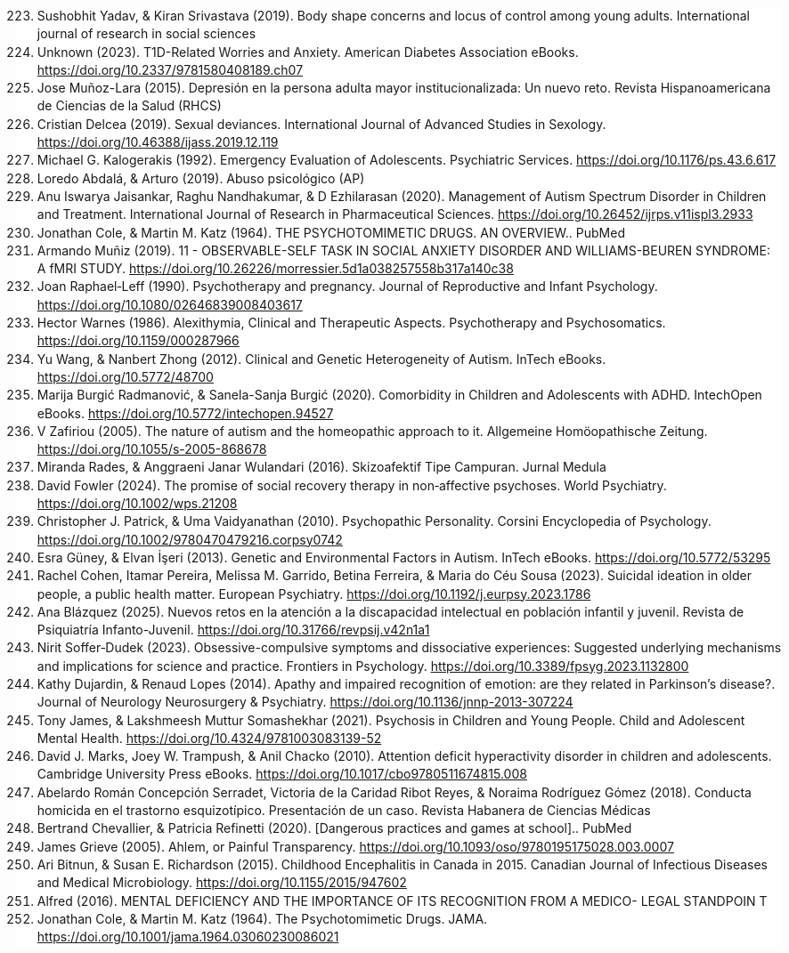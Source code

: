 223. Sushobhit Yadav, & Kiran Srivastava (2019). Body shape concerns and locus of control among young adults. International journal of research in social sciences
224. Unknown (2023). T1D-Related Worries and Anxiety. American Diabetes Association eBooks. https://doi.org/10.2337/9781580408189.ch07
225. Jose Muñoz-Lara (2015). Depresión en la persona adulta mayor institucionalizada: Un nuevo reto. Revista Hispanoamericana de Ciencias de la Salud (RHCS)
226. Cristian Delcea (2019). Sexual deviances. International Journal of Advanced Studies in Sexology. https://doi.org/10.46388/ijass.2019.12.119
227. Michael G. Kalogerakis (1992). Emergency Evaluation of Adolescents. Psychiatric Services. https://doi.org/10.1176/ps.43.6.617
228. Loredo Abdalá, & Arturo (2019). Abuso psicológico (AP)
229. Anu Iswarya Jaisankar, Raghu Nandhakumar, & D Ezhilarasan (2020). Management of Autism Spectrum Disorder in Children and Treatment. International Journal of Research in Pharmaceutical Sciences. https://doi.org/10.26452/ijrps.v11ispl3.2933
230. Jonathan Cole, & Martin M. Katz (1964). THE PSYCHOTOMIMETIC DRUGS. AN OVERVIEW.. PubMed
231. Armando Muñiz (2019). 11 - OBSERVABLE-SELF TASK IN SOCIAL ANXIETY DISORDER AND WILLIAMS-BEUREN SYNDROME: A fMRI STUDY. https://doi.org/10.26226/morressier.5d1a038257558b317a140c38
232. Joan Raphael‐Leff (1990). Psychotherapy and pregnancy. Journal of Reproductive and Infant Psychology. https://doi.org/10.1080/02646839008403617
233. Hector Warnes (1986). Alexithymia, Clinical and Therapeutic Aspects. Psychotherapy and Psychosomatics. https://doi.org/10.1159/000287966
234. Yu Wang, & Nanbert Zhong (2012). Clinical and Genetic Heterogeneity of Autism. InTech eBooks. https://doi.org/10.5772/48700
235. Marija Burgić Radmanović, & Sanela-Sanja Burgić (2020). Comorbidity in Children and Adolescents with ADHD. IntechOpen eBooks. https://doi.org/10.5772/intechopen.94527
236. V Zafiriou (2005). The nature of autism and the homeopathic approach to it. Allgemeine Homöopathische Zeitung. https://doi.org/10.1055/s-2005-868678
237. Miranda Rades, & Anggraeni Janar Wulandari (2016). Skizoafektif Tipe Campuran. Jurnal Medula
238. David Fowler (2024). The promise of social recovery therapy in non‐affective psychoses. World Psychiatry. https://doi.org/10.1002/wps.21208
239. Christopher J. Patrick, & Uma Vaidyanathan (2010). Psychopathic Personality. Corsini Encyclopedia of Psychology. https://doi.org/10.1002/9780470479216.corpsy0742
240. Esra Güney, & Elvan İşeri (2013). Genetic and Environmental Factors in Autism. InTech eBooks. https://doi.org/10.5772/53295
241. Rachel Cohen, Itamar Pereira, Melissa M. Garrido, Betina Ferreira, & Maria do Céu Sousa (2023). Suicidal ideation in older people, a public health matter. European Psychiatry. https://doi.org/10.1192/j.eurpsy.2023.1786
242. Ana Blázquez (2025). Nuevos retos en la atención a la discapacidad intelectual en población infantil y juvenil. Revista de Psiquiatría Infanto-Juvenil. https://doi.org/10.31766/revpsij.v42n1a1
243. Nirit Soffer‐Dudek (2023). Obsessive-compulsive symptoms and dissociative experiences: Suggested underlying mechanisms and implications for science and practice. Frontiers in Psychology. https://doi.org/10.3389/fpsyg.2023.1132800
244. Kathy Dujardin, & Renaud Lopes (2014). Apathy and impaired recognition of emotion: are they related in Parkinson’s disease?. Journal of Neurology Neurosurgery & Psychiatry. https://doi.org/10.1136/jnnp-2013-307224
245. Tony James, & Lakshmeesh Muttur Somashekhar (2021). Psychosis in Children and Young People. Child and Adolescent Mental Health. https://doi.org/10.4324/9781003083139-52
246. David J. Marks, Joey W. Trampush, & Anil Chacko (2010). Attention deficit hyperactivity disorder in children and adolescents. Cambridge University Press eBooks. https://doi.org/10.1017/cbo9780511674815.008
247. Abelardo Román Concepción Serradet, Victoria de la Caridad Ribot Reyes, & Noraima Rodríguez Gómez (2018). Conducta homicida en el trastorno esquizotípico. Presentación de un caso. Revista Habanera de Ciencias Médicas
248. Bertrand Chevallier, & Patricia Refinetti (2020). [Dangerous practices and games at school].. PubMed
249. James Grieve (2005). Ahlem, or Painful Transparency. https://doi.org/10.1093/oso/9780195175028.003.0007
250. Ari Bitnun, & Susan E. Richardson (2015). Childhood Encephalitis in Canada in 2015. Canadian Journal of Infectious Diseases and Medical Microbiology. https://doi.org/10.1155/2015/947602
251. Alfred (2016). MENTAL DEFICIENCY AND THE IMPORTANCE OF ITS RECOGNITION FROM A MEDICO- LEGAL STANDPOIN T
252. Jonathan Cole, & Martin M. Katz (1964). The Psychotomimetic Drugs. JAMA. https://doi.org/10.1001/jama.1964.03060230086021